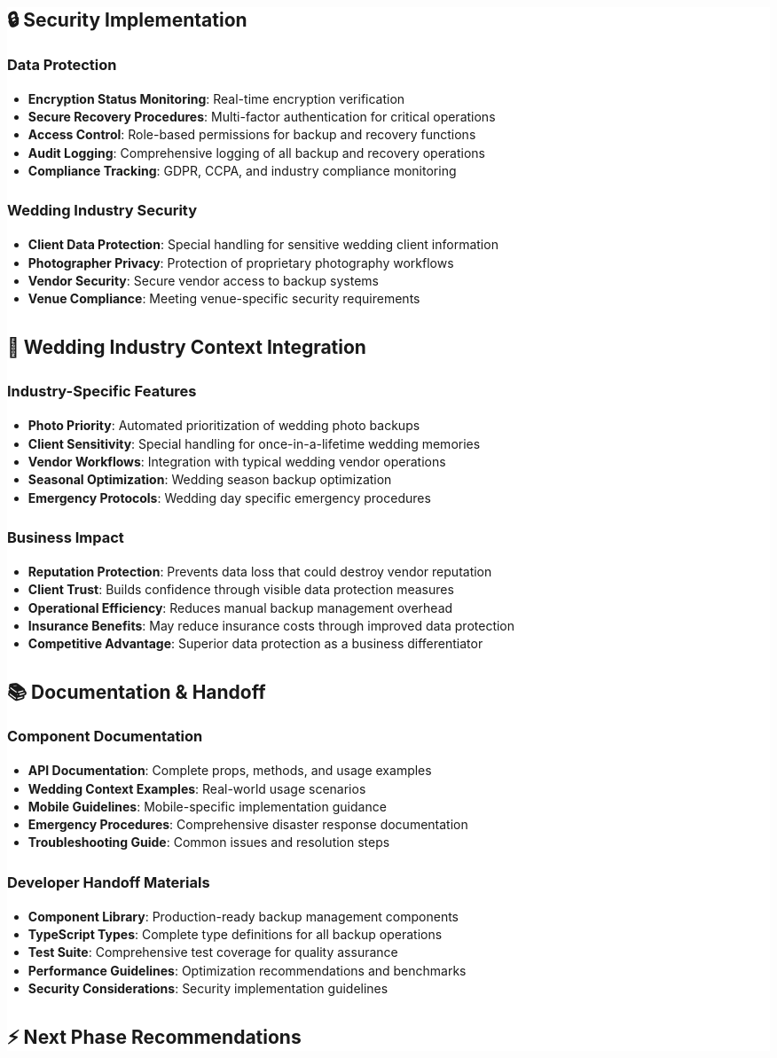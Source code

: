 ## 🔒 Security Implementation

### Data Protection
- **Encryption Status Monitoring**: Real-time encryption verification
- **Secure Recovery Procedures**: Multi-factor authentication for critical operations
- **Access Control**: Role-based permissions for backup and recovery functions
- **Audit Logging**: Comprehensive logging of all backup and recovery operations
- **Compliance Tracking**: GDPR, CCPA, and industry compliance monitoring

### Wedding Industry Security
- **Client Data Protection**: Special handling for sensitive wedding client information
- **Photographer Privacy**: Protection of proprietary photography workflows
- **Vendor Security**: Secure vendor access to backup systems
- **Venue Compliance**: Meeting venue-specific security requirements

## 🎯 Wedding Industry Context Integration

### Industry-Specific Features
- **Photo Priority**: Automated prioritization of wedding photo backups
- **Client Sensitivity**: Special handling for once-in-a-lifetime wedding memories
- **Vendor Workflows**: Integration with typical wedding vendor operations
- **Seasonal Optimization**: Wedding season backup optimization
- **Emergency Protocols**: Wedding day specific emergency procedures

### Business Impact
- **Reputation Protection**: Prevents data loss that could destroy vendor reputation
- **Client Trust**: Builds confidence through visible data protection measures
- **Operational Efficiency**: Reduces manual backup management overhead
- **Insurance Benefits**: May reduce insurance costs through improved data protection
- **Competitive Advantage**: Superior data protection as a business differentiator

## 📚 Documentation & Handoff

### Component Documentation
- **API Documentation**: Complete props, methods, and usage examples
- **Wedding Context Examples**: Real-world usage scenarios
- **Mobile Guidelines**: Mobile-specific implementation guidance
- **Emergency Procedures**: Comprehensive disaster response documentation
- **Troubleshooting Guide**: Common issues and resolution steps

### Developer Handoff Materials
- **Component Library**: Production-ready backup management components
- **TypeScript Types**: Complete type definitions for all backup operations
- **Test Suite**: Comprehensive test coverage for quality assurance
- **Performance Guidelines**: Optimization recommendations and benchmarks
- **Security Considerations**: Security implementation guidelines

## ⚡ Next Phase Recommendations
